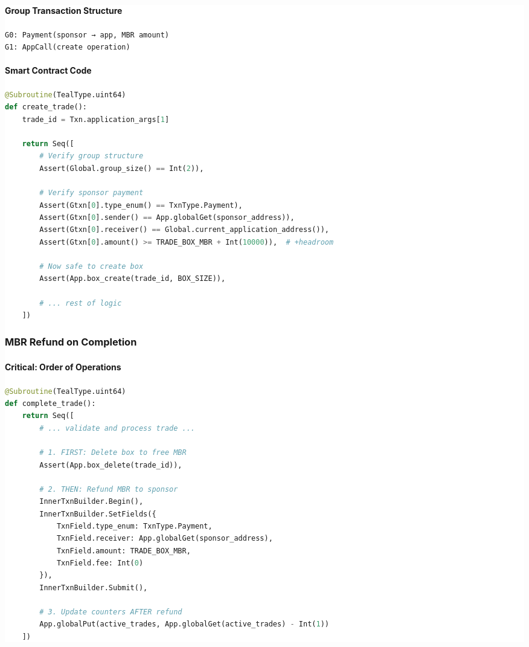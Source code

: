 #### Group Transaction Structure
```
G0: Payment(sponsor → app, MBR amount)
G1: AppCall(create operation)
```

#### Smart Contract Code
```python
@Subroutine(TealType.uint64)
def create_trade():
    trade_id = Txn.application_args[1]
    
    return Seq([
        # Verify group structure
        Assert(Global.group_size() == Int(2)),
        
        # Verify sponsor payment
        Assert(Gtxn[0].type_enum() == TxnType.Payment),
        Assert(Gtxn[0].sender() == App.globalGet(sponsor_address)),
        Assert(Gtxn[0].receiver() == Global.current_application_address()),
        Assert(Gtxn[0].amount() >= TRADE_BOX_MBR + Int(10000)),  # +headroom
        
        # Now safe to create box
        Assert(App.box_create(trade_id, BOX_SIZE)),
        
        # ... rest of logic
    ])
```

### MBR Refund on Completion

#### Critical: Order of Operations
```python
@Subroutine(TealType.uint64)
def complete_trade():
    return Seq([
        # ... validate and process trade ...
        
        # 1. FIRST: Delete box to free MBR
        Assert(App.box_delete(trade_id)),
        
        # 2. THEN: Refund MBR to sponsor
        InnerTxnBuilder.Begin(),
        InnerTxnBuilder.SetFields({
            TxnField.type_enum: TxnType.Payment,
            TxnField.receiver: App.globalGet(sponsor_address),
            TxnField.amount: TRADE_BOX_MBR,
            TxnField.fee: Int(0)
        }),
        InnerTxnBuilder.Submit(),
        
        # 3. Update counters AFTER refund
        App.globalPut(active_trades, App.globalGet(active_trades) - Int(1))
    ])
```
